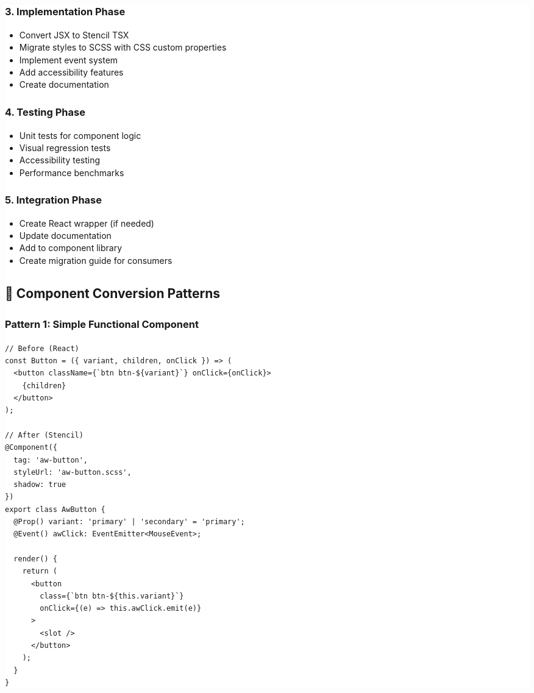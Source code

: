 ### 3. Implementation Phase
- Convert JSX to Stencil TSX
- Migrate styles to SCSS with CSS custom properties
- Implement event system
- Add accessibility features
- Create documentation

### 4. Testing Phase
- Unit tests for component logic
- Visual regression tests
- Accessibility testing
- Performance benchmarks

### 5. Integration Phase
- Create React wrapper (if needed)
- Update documentation
- Add to component library
- Create migration guide for consumers

## 🎯 Component Conversion Patterns

### Pattern 1: Simple Functional Component
```tsx
// Before (React)
const Button = ({ variant, children, onClick }) => (
  <button className={`btn btn-${variant}`} onClick={onClick}>
    {children}
  </button>
);

// After (Stencil)
@Component({
  tag: 'aw-button',
  styleUrl: 'aw-button.scss',
  shadow: true
})
export class AwButton {
  @Prop() variant: 'primary' | 'secondary' = 'primary';
  @Event() awClick: EventEmitter<MouseEvent>;
  
  render() {
    return (
      <button 
        class={`btn btn-${this.variant}`}
        onClick={(e) => this.awClick.emit(e)}
      >
        <slot />
      </button>
    );
  }
}
```

